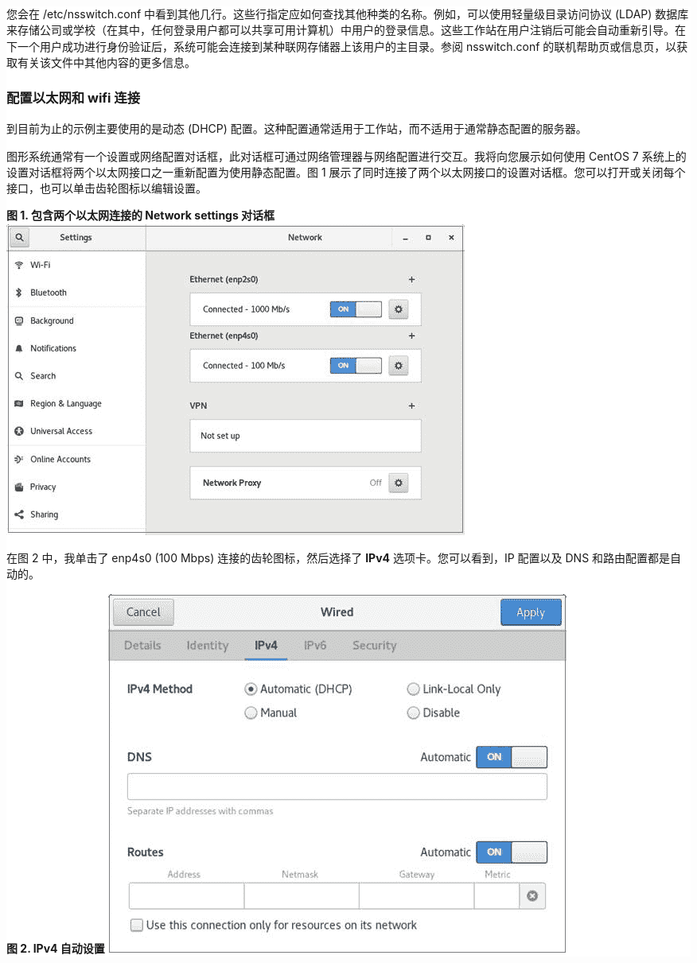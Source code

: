 您会在 /etc/nsswitch.conf 中看到其他几行。这些行指定应如何查找其他种类的名称。例如，可以使用轻量级目录访问协议 (LDAP) 数据库来存储公司或学校（在其中，任何登录用户都可以共享可用计算机）中用户的登录信息。这些工作站在用户注销后可能会自动重新引导。在下一个用户成功进行身份验证后，系统可能会连接到某种联网存储器上该用户的主目录。参阅 nsswitch.conf 的联机帮助页或信息页，以获取有关该文件中其他内容的更多信息。

### 配置以太网和 wifi 连接

到目前为止的示例主要使用的是动态 (DHCP) 配置。这种配置通常适用于工作站，而不适用于通常静态配置的服务器。

图形系统通常有一个设置或网络配置对话框，此对话框可通过网络管理器与网络配置进行交互。我将向您展示如何使用 CentOS 7 系统上的设置对话框将两个以太网接口之一重新配置为使用静态配置。图 1 展示了同时连接了两个以太网接口的设置对话框。您可以打开或关闭每个接口，也可以单击齿轮图标以编辑设置。

**图 1\. 包含两个以太网连接的 Network settings 对话框**
![包含两个以太网连接的 Network settings 对话框](img/c68abf9e3acc4cdb2fe052a8836df511.png)

在图 2 中，我单击了 enp4s0 (100 Mbps) 连接的齿轮图标，然后选择了 **IPv4** 选项卡。您可以看到，IP 配置以及 DNS 和路由配置都是自动的。

**图 2\. IPv4 自动设置**
![IPv4 自动设置](img/fe66e6b570cec5e6f94cfe16e7760a83.png)
